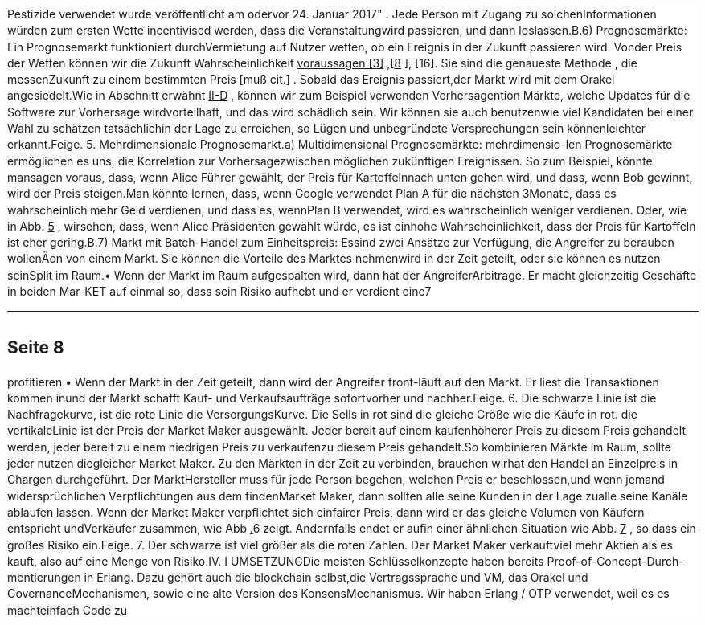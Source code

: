 Pestizide verwendet wurde veröffentlicht am odervor 24. Januar 2017" .
Jede Person mit Zugang zu solchenInformationen würden zum ersten Wette
incentivised werden, dass die Veranstaltungwird passieren, und dann
loslassen.B.6) Prognosemärkte: Ein Prognosemarkt funktioniert
durchVermietung auf Nutzer wetten, ob ein Ereignis in der Zukunft
passieren wird. Vonder Preis der Wetten können wir die Zukunft
Wahrscheinlichkeit [voraussagen [3]](#seite-10) ,[[8](#seite-10) ],
[16]. Sie sind die genaueste Methode , die messenZukunft zu einem
bestimmten Preis [muß cit.] . Sobald das Ereignis passiert,der Markt
wird mit dem Orakel angesiedelt.Wie in Abschnitt erwähnt
[II-D](#seite-5) , können wir zum Beispiel verwenden Vorhersagention
Märkte, welche Updates für die Software zur Vorhersage wirdvorteilhaft,
und das wird schädlich sein. Wir können sie auch benutzenwie viel
Kandidaten bei einer Wahl zu schätzen tatsächlichin der Lage zu
erreichen, so Lügen und unbegründete Versprechungen sein könnenleichter
erkannt.Feige. 5. Mehrdimensionale Prognosemarkt.a) Multidimensional
Prognosemärkte: mehrdimensio-len Prognosemärkte ermöglichen es uns, die
Korrelation zur Vorhersagezwischen möglichen zukünftigen Ereignissen. So
zum Beispiel, könnte mansagen voraus, dass, wenn Alice Führer gewählt,
der Preis für Kartoffelnnach unten gehen wird, und dass, wenn Bob
gewinnt, wird der Preis steigen.Man könnte lernen, dass, wenn Google
verwendet Plan A für die nächsten 3Monate, dass es wahrscheinlich mehr
Geld verdienen, und dass es, wennPlan B verwendet, wird es
wahrscheinlich weniger verdienen. Oder, wie in Abb. [5](#seite-7) ,
wirsehen, dass, wenn Alice Präsidenten gewählt würde, es ist einhohe
Wahrscheinlichkeit, dass der Preis für Kartoffeln ist eher gering.B.7)
Markt mit Batch-Handel zum Einheitspreis: Essind zwei Ansätze zur
Verfügung, die Angreifer zu berauben wollenÄon von einem Markt. Sie
können die Vorteile des Marktes nehmenwird in der Zeit geteilt, oder sie
können es nutzen seinSplit im Raum.• Wenn der Markt im Raum aufgespalten
wird, dann hat der AngreiferArbitrage. Er macht gleichzeitig Geschäfte
in beiden Mar-KET auf einmal so, dass sein Risiko aufhebt und er
verdient eine7

***

## Seite 8

profitieren.• Wenn der Markt in der Zeit geteilt, dann wird der
Angreifer front-läuft auf den Markt. Er liest die Transaktionen kommen
inund der Markt schafft Kauf- und Verkaufsaufträge sofortvorher und
nachher.Feige. 6. Die schwarze Linie ist die Nachfragekurve, ist die
rote Linie die VersorgungsKurve. Die Sells in rot sind die gleiche Größe
wie die Käufe in rot. die vertikaleLinie ist der Preis der Market Maker
ausgewählt. Jeder bereit auf einem kaufenhöherer Preis zu diesem Preis
gehandelt werden, jeder bereit zu einem niedrigen Preis zu verkaufenzu
diesem Preis gehandelt.So kombinieren Märkte im Raum, sollte jeder
nutzen diegleicher Market Maker. Zu den Märkten in der Zeit zu
verbinden, brauchen wirhat den Handel an Einzelpreis in Chargen
durchgeführt. Der MarktHersteller muss für jede Person begehen, welchen
Preis er beschlossen,und wenn jemand widersprüchlichen Verpflichtungen
aus dem findenMarket Maker, dann sollten alle seine Kunden in der Lage
zualle seine Kanäle ablaufen lassen. Wenn der Market Maker verpflichtet
sich einfairer Preis, dann wird er das gleiche Volumen von Käufern
entspricht undVerkäufer zusammen, wie Abb [.](#seite-8)6 zeigt.
Andernfalls endet er aufin einer ähnlichen Situation wie Abb.
[7](#seite-8) , so dass ein großes Risiko ein.Feige. 7. Der schwarze ist
viel größer als die roten Zahlen. Der Market Maker verkauftviel mehr
Aktien als es kauft, also auf eine Menge von Risiko.IV. I UMSETZUNGDie
meisten Schlüsselkonzepte haben bereits
Proof-of-Concept-Durch-mentierungen in Erlang. Dazu gehört auch die
blockchain selbst,die Vertragssprache und VM, das Orakel und
GovernanceMechanismen, sowie eine alte Version des KonsensMechanismus.
Wir haben Erlang / OTP verwendet, weil es es machteinfach Code zu